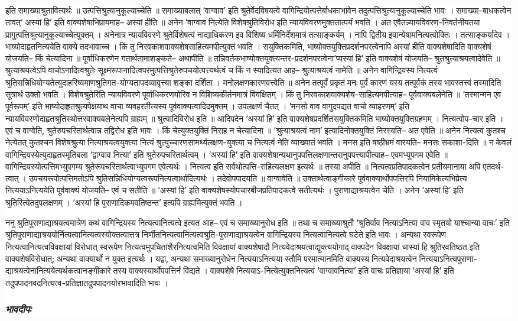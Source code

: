 इति समाख्याश्रुतावित्यर्थः ॥ उत्पत्तिश्रुत्यानुकूल्याच्चेति ॥ समाख्याबलात् ‘वाग्वाव’ इति श्रुतेर्वेदविषयत्वे वागिन्द्रियोत्पत्तेर्बाधकाभावेन तदुत्पत्तिश्रुत्यानुकूल्याच्चेति भावः । समाख्या-बाधकत्वेन तावत्‘ अस्यां हि’ इति वाक्यशेषाभिप्रायमाह– अस्यां हीति ॥ अनेन ‘वाग्वाव नित्येति विशेषश्रुतिविरोध इति न्यायविवरणमुक्ततात्पर्यं भवति । अत एवैतन्न्यायविवरण-निवर्तनीयतया प्रागुत्पत्तिश्रुत्यानुकूल्याच्चेत्युक्तम् । अनेनात्र न्यायविवरणे श्रुतेर्विशेषत्वं नाद्याधिकरण इव विशिष्य धर्मिनिर्देशमात्रं तत्साङ्कर्यम् । नापि द्वितीय इवान्येषामनित्यत्वोक्तिः । तत्साङ्कर्यादेव । भाष्योदाहृतनित्ययेति वाक्ये तदभावाच्च । किं तु निरवकाशवाक्यशेषसाहित्यमपीत्युक्तं भवति । सयुक्तिकमिति, भाष्योक्तयुक्तिप्रदर्शनपरत्वेनापि अस्यां हीति वाक्यशेषादिति वाक्यशेषं योजयति– किं चेत्यादिना ॥ पूर्वाधिकरणेन गतार्थतामाशङ्कते– अथापीति ॥ तन्निवर्तकभाष्योक्तयुक्त्यन्तर-प्रदर्शनपरत्वेना‘प्यस्यां हि’ इति वाक्यशेषं योजयति– श्रुतश्रुत्याश्रयत्वादेवेति ॥ श्रुत्याश्रयत्वेऽपि वाचोऽनादित्वश्रुतेः सूक्ष्मरूपानादित्वपरमुत्पत्तिश्रुतेरुपचयोत्पत्त्यर्थत्वं च किं न स्यादित्यत आह– श्रुत्याश्रयत्वं नामेति ॥ अनेन वागिन्द्रियस्य नित्यत्वं श्रुतिसन्निधियोग्यतेत्युदाहरिष्यमाणश्रुतिगत-योग्यतापदव्यावृत्त्या शङ्का दर्शिता । मनोलक्षणकारणवत्त्वेति ॥ अनेन तत्पूर्वं प्रकृतं मनः पूर्वं कारणं यस्य तत्पूर्वकं तस्य भावस्तत्त्वं तस्मादिति सूत्रार्थ उक्तो भवति । विशेषश्रुतेरिति न्यायविवरणे पूर्वाधिकरणयोरिव न विशिष्यकीर्तनमात्रं विवक्षितम् । किं तु निरवकाशवाक्यशेष-साहित्यमपीत्याह– पूर्ववाक्यबलेनेति ॥ ‘तस्मान्मन एव पूर्वरूपम्’ इति भाष्योदाहृतश्रुत्यपेक्षयाथ वाचा व्यवहरतीत्यस्य पूर्ववाक्यत्वादिदमुक्तम् । उपलक्षणं चैतत् । ‘मनसो वाव वागुदपद्यत वाचो व्याहरणम्’ इति न्यायविवरणोदाहृतश्रुतिस्थोत्तरवाक्यबलेनेत्यपि ग्राह्यम् ॥ श्रुत्यादिविरोध इति ॥ आदिपदेन ‘अस्यां हि’ इति वाक्यशेषप्रदर्शितसयुक्तिकमिति भाष्योक्तयुक्तिग्रहणम् । नित्यत्वोप-चार इति । एवं च वाग्वेति, श्रुतेरुपचरितार्थत्वान्न तद्विरोध इति भावः । किं चेत्युक्तयुक्तिं निराह न चेत्यादिना ॥ ‘श्रुत्याश्रयत्वं नाम’ इत्यादिनोक्तयुक्तिं निरस्यति– अत एवेति ॥ अनेन नित्यत्वं कुतश्च नेत्येतत् कुतश्चन विशेषश्रुत्या नित्याश्रयत्वयुक्त्या नित्यं श्रुत्युच्चारणसामर्थ्यलक्षण-युक्त्या च नित्यत्वं नेति व्याख्यातं भवति । मनस इति षष्ठीभ्रमं वारयति– मनसः सकाशा-दिति ॥ न केवलं वागिन्द्रियस्येत्युदाहृतस्मृतिबला ‘द्वाग्वाव नित्या’ इति श्रुतेरुपचरितार्थत्वम् । ‘अस्यां हि’ इति वाक्यशेषान्यथानुपपत्तिलक्षणान्तरानुपपत्त्यापीत्याह– एवमभ्युपगम एवेति ॥ वागिन्द्रियस्योत्पत्तिमभ्युपगम्य श्रुतेरूपचरितार्थत्वाभ्युपगम एवेत्यर्थः । नित्यत्व इति सर्वथोत्पत्ति-राहित्यलक्षण इत्यर्थः ॥ तस्या अपीति ॥ नित्यत्वप्रतिपादकत्वेन प्रतीयमानाया अपि एतदर्थ-त्वात् । उपचयरूपोत्पत्तिमतोऽपि श्रुतिसन्निधियोग्यत्वरूपनित्यत्वार्थादित्यर्थः । तदेवोपपादयति ॥ वाग्वावेति ॥ उक्तार्थत्वाङ्गीकारे पूर्ववाक्यार्थोपपत्तिरपि नियामिकेत्यभिप्रेत्य नित्ययाऽनित्ययेति पूर्ववाक्यं योजयति– एवं च सतीति ॥ ‘अस्यां हि’ इति वाक्यशेषस्योपचारबीजप्रतिपादकत्वे सतीत्यर्थः । पुराणाद्याश्रयत्वेन चेति । अनेन ‘अस्यां हि’ इति श्रुतिरित्येतदुपलक्षणम् । ‘अस्यां हि पुराणादिकमवतिष्ठन्त’ इत्यपि ग्राह्यमित्युक्तं भवति ।

ननु श्रुतिपुराणाद्याश्रयत्वमात्रेण कथं वागिन्द्रियस्य नित्यत्वानित्यत्वे इत्यत आह– एवं च समाख्यानुरोध इति ॥ तथा च समाख्याश्रुतौ ‘श्रुतिर्वाव नित्याऽनित्या वाव स्मृतयो याश्चान्या वाचः’ इति श्रुतिपुराणाद्याश्रययोर्नित्यत्वानित्यत्वस्योक्तत्वात्तत्र निर्णीतनित्यत्वानित्यत्वश्रुति-पुराणाद्याश्रयत्वेन वागिन्द्रियस्य नित्यत्वानित्यत्वे घटेते इति भावः । अन्यथा स्वरूपेण नित्यत्वानित्यत्वविवक्षायां विरोधात् स्वरूपेण नित्यत्वमुपचितांशैरनित्यत्वमिति विवक्षायां वाक्यशेषादौ नित्यवेदाश्रयत्वाद्युक्त्ययोगाद् वाक्पदेन विवक्षायां चास्यां हि श्रुतिरवतिष्ठत इति वाक्यशेषविरोधात्; अन्यथा वाक्यार्थो न युक्त इत्यर्थः । यद्वा, अन्यथा समाख्यानुरोधेन नित्ययाऽनित्यया स्तौमि परमात्मानमिति वाक्यस्य नित्यवेदाश्रयत्वेन नित्ययाऽनित्यपुराणा-द्याश्रयत्वेनानित्ययेत्यर्थकत्वानङ्गीकारे तस्य वाक्यस्यार्थोपपत्तिर्न विद्यते । वाक्यशेषे नित्ययाऽ-नित्येत्युक्तनित्यत्वं ‘वाग्वावनित्या’ इति वाचः प्रतिज्ञाया ‘अस्यां हि’ इति तदुपपादनवदनित्यत्व-प्रतिज्ञातदुपपादनयोरभावादिति भावः ।

### ***भावदीपः***
